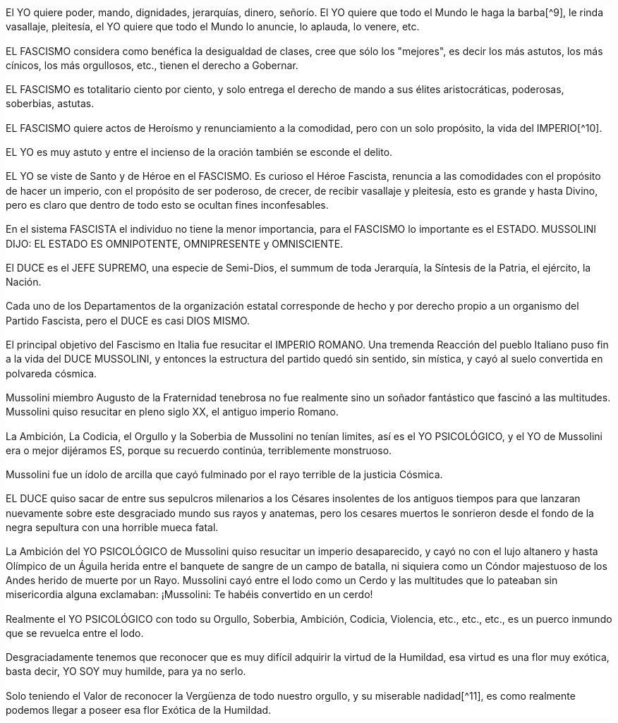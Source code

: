 El YO quiere poder, mando, dignidades, jerarquías, dinero, señorío. El YO quiere que todo el Mundo le haga la barba[^9], le rinda vasallaje, pleitesía, el YO quiere que todo el Mundo lo anuncie, lo aplauda, lo venere, etc.

EL FASCISMO considera como benéfica la desigualdad de clases, cree que sólo los "mejores", es decir los más astutos, los más cínicos, los más orgullosos, etc., tienen el derecho a Gobernar.

EL FASCISMO es totalitario ciento por ciento, y solo entrega el derecho de mando a sus élites aristocráticas, poderosas, soberbias, astutas.

EL FASCISMO quiere actos de Heroísmo y renunciamiento a la comodidad, pero con un solo propósito, la vida del IMPERIO[^10].

EL YO es muy astuto y entre el incienso de la oración también se esconde el delito.

EL YO se viste de Santo y de Héroe en el FASCISMO. Es curioso el Héroe Fascista, renuncia a las comodidades con el propósito de hacer un imperio, con el propósito de ser poderoso, de crecer, de recibir vasallaje y pleitesía, esto es grande y hasta Divino, pero es claro que dentro de todo esto se ocultan fines inconfesables.

En el sistema FASCISTA el individuo no tiene la menor importancia, para el FASCISMO lo importante es el ESTADO. MUSSOLINI DIJO: EL ESTADO ES OMNIPOTENTE, OMNIPRESENTE y OMNISCIENTE.

El DUCE es el JEFE SUPREMO, una especie de Semi-Dios, el summum de toda Jerarquía, la Síntesis de la Patria, el ejército, la Nación.

Cada uno de los Departamentos de la organización estatal corresponde de hecho y por derecho propio a un organismo del Partido Fascista, pero el DUCE es casi DIOS MISMO.

El principal objetivo del Fascismo en Italia fue resucitar el IMPERIO ROMANO. Una tremenda Reacción del pueblo Italiano puso fin a la vida del DUCE MUSSOLINI, y entonces la estructura del partido quedó sin sentido, sin mística, y cayó al suelo convertida en polvareda cósmica.

Mussolini miembro Augusto de la Fraternidad tenebrosa no fue realmente sino un soñador fantástico que fascinó a las multitudes. Mussolini quiso resucitar en pleno siglo XX, el antiguo imperio Romano.

La Ambición, La Codicia, el Orgullo y la Soberbia de Mussolini no tenían limites, así es el YO PSICOLÓGICO, y el YO de Mussolini era o mejor dijéramos ES, porque su recuerdo continúa, terriblemente monstruoso.

Mussolini fue un ídolo de arcilla que cayó fulminado por el rayo terrible de la justicia Cósmica.

EL DUCE quiso sacar de entre sus sepulcros milenarios a los Césares insolentes de los antiguos tiempos para que lanzaran nuevamente sobre este desgraciado mundo sus rayos y anatemas, pero los cesares muertos le sonrieron desde el fondo de la negra sepultura con una horrible mueca fatal.

La Ambición del YO PSICOLÓGICO de Mussolini quiso resucitar un imperio desaparecido, y cayó no con el lujo altanero y hasta Olímpico de un Águila herida entre el banquete de sangre de un campo de batalla, ni siquiera como un Cóndor majestuoso de los Andes herido de muerte por un Rayo. Mussolini cayó entre el lodo como un Cerdo y las multitudes que lo pateaban sin misericordia alguna exclamaban: ¡Mussolini: Te habéis convertido en un cerdo!

Realmente el YO PSICOLÓGICO con todo su Orgullo, Soberbia, Ambición, Codicia, Violencia, etc., etc., etc., es un puerco inmundo que se revuelca entre el lodo.

Desgraciadamente tenemos que reconocer que es muy difícil adquirir la virtud de la Humildad, esa virtud es una flor muy exótica, basta decir, YO SOY muy humilde, para ya no serlo.

Solo teniendo el Valor de reconocer la Vergüenza de todo nuestro orgullo, y su miserable nadidad[^11], es como realmente podemos llegar a poseer esa flor Exótica de la Humildad.
